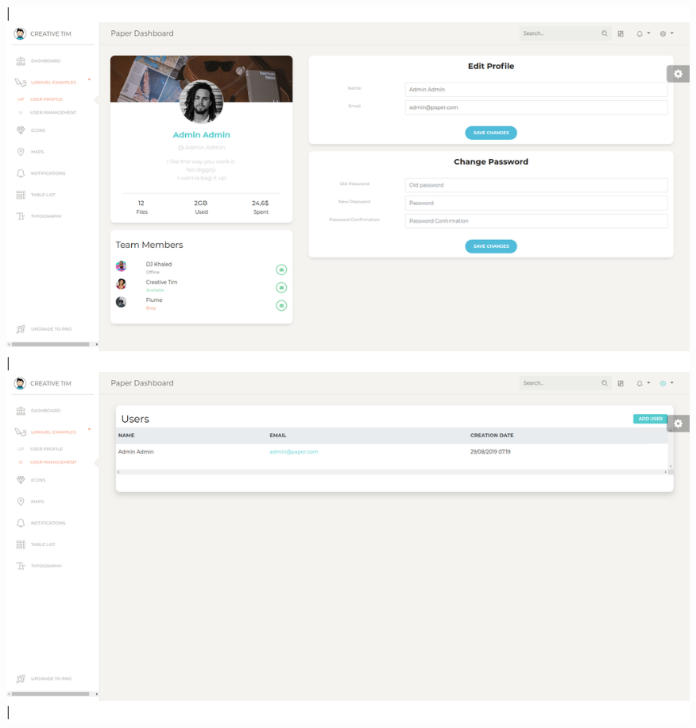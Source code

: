 | [![Profile Page](screens/Profile.png)](https://paper-dashboard-laravel.creative-tim.com/profile?ref=pdl-readme)  | [![Users Page](screens/Users.png)](https://paper-dashboard-laravel.creative-tim.com/user?ref=pdl-readme) |